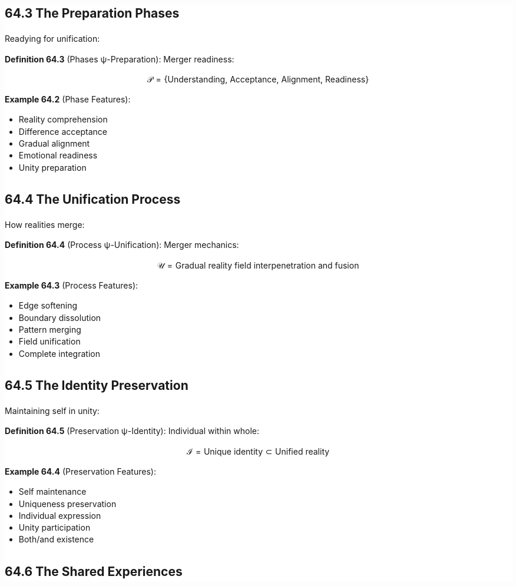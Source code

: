 ## 64.3 The Preparation Phases

Readying for unification:

**Definition 64.3** (Phases ψ-Preparation): Merger readiness:

$$
\mathcal{P} = \{\text{Understanding, Acceptance, Alignment, Readiness}\}
$$

**Example 64.2** (Phase Features):

- Reality comprehension
- Difference acceptance
- Gradual alignment
- Emotional readiness
- Unity preparation

## 64.4 The Unification Process

How realities merge:

**Definition 64.4** (Process ψ-Unification): Merger mechanics:

$$
\mathcal{U} = \text{Gradual reality field interpenetration and fusion}
$$

**Example 64.3** (Process Features):

- Edge softening
- Boundary dissolution
- Pattern merging
- Field unification
- Complete integration

## 64.5 The Identity Preservation

Maintaining self in unity:

**Definition 64.5** (Preservation ψ-Identity): Individual within whole:

$$
\mathcal{I} = \text{Unique identity} \subset \text{Unified reality}
$$

**Example 64.4** (Preservation Features):

- Self maintenance
- Uniqueness preservation
- Individual expression
- Unity participation
- Both/and existence

## 64.6 The Shared Experiences
